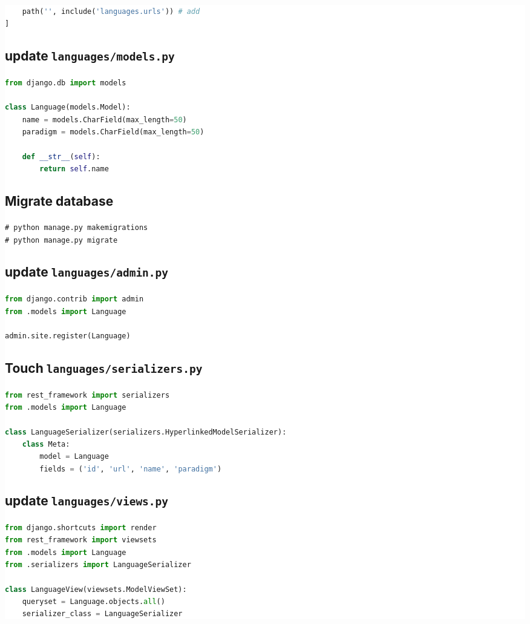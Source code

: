 ```python
    path('', include('languages.urls')) # add 
]
```

## update `languages/models.py`

```python
from django.db import models

class Language(models.Model):
    name = models.CharField(max_length=50)
    paradigm = models.CharField(max_length=50)

    def __str__(self):
        return self.name
```


## Migrate database
```
# python manage.py makemigrations
# python manage.py migrate
```


## update `languages/admin.py`

```python
from django.contrib import admin
from .models import Language

admin.site.register(Language)

```

## Touch `languages/serializers.py`


```python
from rest_framework import serializers
from .models import Language

class LanguageSerializer(serializers.HyperlinkedModelSerializer):
    class Meta:
        model = Language
        fields = ('id', 'url', 'name', 'paradigm')
```


## update `languages/views.py`

```python
from django.shortcuts import render
from rest_framework import viewsets
from .models import Language
from .serializers import LanguageSerializer

class LanguageView(viewsets.ModelViewSet):
    queryset = Language.objects.all()
    serializer_class = LanguageSerializer
```

